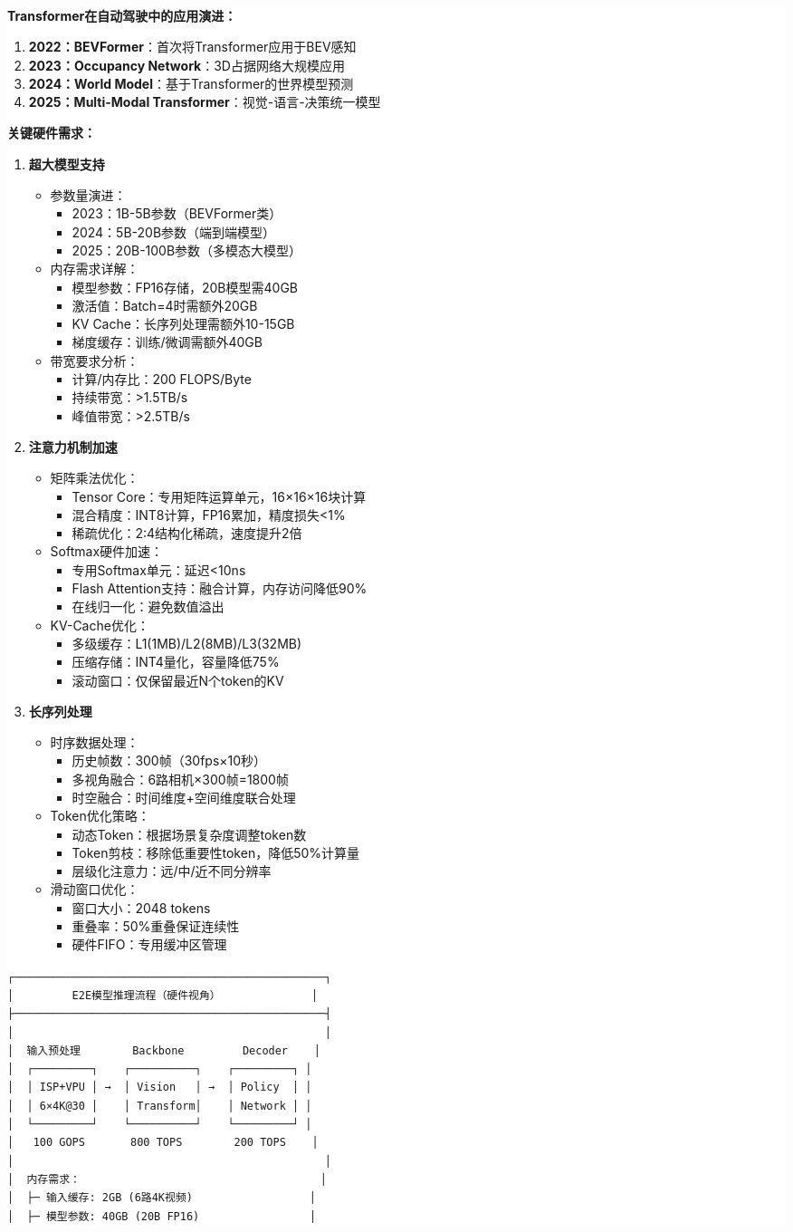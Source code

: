 **Transformer在自动驾驶中的应用演进：**
1. **2022：BEVFormer**：首次将Transformer应用于BEV感知
2. **2023：Occupancy Network**：3D占据网络大规模应用  
3. **2024：World Model**：基于Transformer的世界模型预测
4. **2025：Multi-Modal Transformer**：视觉-语言-决策统一模型

**关键硬件需求：**

1. **超大模型支持**
   - 参数量演进：
     * 2023：1B-5B参数（BEVFormer类）
     * 2024：5B-20B参数（端到端模型）
     * 2025：20B-100B参数（多模态大模型）
   - 内存需求详解：
     * 模型参数：FP16存储，20B模型需40GB
     * 激活值：Batch=4时需额外20GB
     * KV Cache：长序列处理需额外10-15GB
     * 梯度缓存：训练/微调需额外40GB
   - 带宽要求分析：
     * 计算/内存比：200 FLOPS/Byte
     * 持续带宽：>1.5TB/s
     * 峰值带宽：>2.5TB/s

2. **注意力机制加速**
   - 矩阵乘法优化：
     * Tensor Core：专用矩阵运算单元，16×16×16块计算
     * 混合精度：INT8计算，FP16累加，精度损失<1%
     * 稀疏优化：2:4结构化稀疏，速度提升2倍
   - Softmax硬件加速：
     * 专用Softmax单元：延迟<10ns
     * Flash Attention支持：融合计算，内存访问降低90%
     * 在线归一化：避免数值溢出
   - KV-Cache优化：
     * 多级缓存：L1(1MB)/L2(8MB)/L3(32MB)
     * 压缩存储：INT4量化，容量降低75%
     * 滚动窗口：仅保留最近N个token的KV

3. **长序列处理**
   - 时序数据处理：
     * 历史帧数：300帧（30fps×10秒）
     * 多视角融合：6路相机×300帧=1800帧
     * 时空融合：时间维度+空间维度联合处理
   - Token优化策略：
     * 动态Token：根据场景复杂度调整token数
     * Token剪枝：移除低重要性token，降低50%计算量
     * 层级化注意力：远/中/近不同分辨率
   - 滑动窗口优化：
     * 窗口大小：2048 tokens
     * 重叠率：50%重叠保证连续性
     * 硬件FIFO：专用缓冲区管理

```
┌────────────────────────────────────────────────┐
│         E2E模型推理流程（硬件视角）              │
├────────────────────────────────────────────────┤
│                                                │
│  输入预处理        Backbone         Decoder    │
│  ┌─────────┐    ┌──────────┐    ┌─────────┐ │
│  │ ISP+VPU │ →  │ Vision   │ →  │ Policy  │ │
│  │ 6×4K@30 │    │ Transform│    │ Network │ │
│  └─────────┘    └──────────┘    └─────────┘ │
│   100 GOPS       800 TOPS        200 TOPS    │
│                                                │
│  内存需求：                                     │
│  ├─ 输入缓存: 2GB (6路4K视频)                  │
│  ├─ 模型参数: 40GB (20B FP16)                 │
```